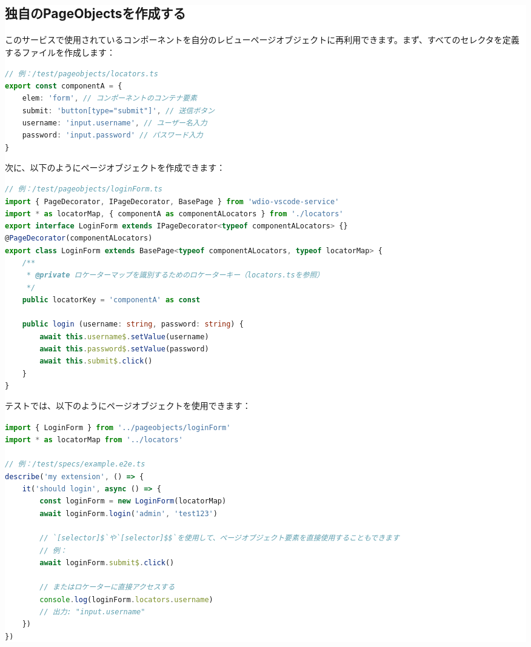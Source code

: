 ## 独自のPageObjectsを作成する

このサービスで使用されているコンポーネントを自分のレビューページオブジェクトに再利用できます。まず、すべてのセレクタを定義するファイルを作成します：

```ts
// 例：/test/pageobjects/locators.ts
export const componentA = {
    elem: 'form', // コンポーネントのコンテナ要素
    submit: 'button[type="submit"]', // 送信ボタン
    username: 'input.username', // ユーザー名入力
    password: 'input.password' // パスワード入力
}
```

次に、以下のようにページオブジェクトを作成できます：

```ts
// 例：/test/pageobjects/loginForm.ts
import { PageDecorator, IPageDecorator, BasePage } from 'wdio-vscode-service'
import * as locatorMap, { componentA as componentALocators } from './locators'
export interface LoginForm extends IPageDecorator<typeof componentALocators> {}
@PageDecorator(componentALocators)
export class LoginForm extends BasePage<typeof componentALocators, typeof locatorMap> {
    /**
     * @private ロケーターマップを識別するためのロケーターキー（locators.tsを参照）
     */
    public locatorKey = 'componentA' as const

    public login (username: string, password: string) {
        await this.username$.setValue(username)
        await this.password$.setValue(password)
        await this.submit$.click()
    }
}
```

テストでは、以下のようにページオブジェクトを使用できます：

```ts
import { LoginForm } from '../pageobjects/loginForm'
import * as locatorMap from '../locators'

// 例：/test/specs/example.e2e.ts
describe('my extension', () => {
    it('should login', async () => {
        const loginForm = new LoginForm(locatorMap)
        await loginForm.login('admin', 'test123')

        // `[selector]$`や`[selector]$$`を使用して、ページオブジェクト要素を直接使用することもできます
        // 例：
        await loginForm.submit$.click()

        // またはロケーターに直接アクセスする
        console.log(loginForm.locators.username)
        // 出力: "input.username"
    })
})
```
